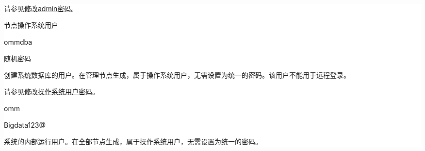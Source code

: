 </div></div>
</td>
<td class="cellrowborder" valign="top" width="31.626837316268375%" headers="mcps1.1.6.1.5 "><p id="zh-cn_topic_0263899301_zh-cn_topic_0046736684_p23128868"><a name="zh-cn_topic_0263899301_zh-cn_topic_0046736684_p23128868"></a><a name="zh-cn_topic_0263899301_zh-cn_topic_0046736684_p23128868"></a>请参见<a href="修改admin密码-115.md#admin_guide_000250">修改admin密码</a>。</p>
</td>
</tr>
<tr id="zh-cn_topic_0263899301_zh-cn_topic_0046736684_row61498985"><td class="cellrowborder" rowspan="2" valign="top" width="13.268673132686734%" headers="mcps1.1.6.1.1 "><p id="zh-cn_topic_0263899301_zh-cn_topic_0046736684_p15361866"><a name="zh-cn_topic_0263899301_zh-cn_topic_0046736684_p15361866"></a><a name="zh-cn_topic_0263899301_zh-cn_topic_0046736684_p15361866"></a>节点操作系统用户</p>
</td>
<td class="cellrowborder" valign="top" width="13.24867513248675%" headers="mcps1.1.6.1.2 "><p id="zh-cn_topic_0263899301_zh-cn_topic_0046736684_p36351665"><a name="zh-cn_topic_0263899301_zh-cn_topic_0046736684_p36351665"></a><a name="zh-cn_topic_0263899301_zh-cn_topic_0046736684_p36351665"></a>ommdba</p>
</td>
<td class="cellrowborder" valign="top" width="13.288671132886712%" headers="mcps1.1.6.1.3 "><p id="zh-cn_topic_0263899301_zh-cn_topic_0046736684_p58803715"><a name="zh-cn_topic_0263899301_zh-cn_topic_0046736684_p58803715"></a><a name="zh-cn_topic_0263899301_zh-cn_topic_0046736684_p58803715"></a>随机密码</p>
</td>
<td class="cellrowborder" valign="top" width="28.56714328567143%" headers="mcps1.1.6.1.4 "><p id="zh-cn_topic_0263899301_zh-cn_topic_0046736684_p65480490"><a name="zh-cn_topic_0263899301_zh-cn_topic_0046736684_p65480490"></a><a name="zh-cn_topic_0263899301_zh-cn_topic_0046736684_p65480490"></a>创建系统数据库的用户。在管理节点生成，属于操作系统用户，无需设置为统一的密码。该用户不能用于远程登录。</p>
</td>
<td class="cellrowborder" rowspan="2" valign="top" width="31.626837316268375%" headers="mcps1.1.6.1.5 "><p id="zh-cn_topic_0263899301_zh-cn_topic_0046736684_p2319502"><a name="zh-cn_topic_0263899301_zh-cn_topic_0046736684_p2319502"></a><a name="zh-cn_topic_0263899301_zh-cn_topic_0046736684_p2319502"></a>请参见<a href="修改操作系统用户密码-116.md#admin_guide_000251">修改操作系统用户密码</a>。</p>
</td>
</tr>
<tr id="zh-cn_topic_0263899301_zh-cn_topic_0046736684_row53661974"><td class="cellrowborder" valign="top" headers="mcps1.1.6.1.1 "><p id="zh-cn_topic_0263899301_zh-cn_topic_0046736684_p51652651"><a name="zh-cn_topic_0263899301_zh-cn_topic_0046736684_p51652651"></a><a name="zh-cn_topic_0263899301_zh-cn_topic_0046736684_p51652651"></a>omm</p>
</td>
<td class="cellrowborder" valign="top" headers="mcps1.1.6.1.2 "><p id="zh-cn_topic_0263899301_zh-cn_topic_0046736684_p23115188"><a name="zh-cn_topic_0263899301_zh-cn_topic_0046736684_p23115188"></a><a name="zh-cn_topic_0263899301_zh-cn_topic_0046736684_p23115188"></a>Bigdata123@</p>
</td>
<td class="cellrowborder" valign="top" headers="mcps1.1.6.1.3 "><p id="zh-cn_topic_0263899301_zh-cn_topic_0046736684_p60390938"><a name="zh-cn_topic_0263899301_zh-cn_topic_0046736684_p60390938"></a><a name="zh-cn_topic_0263899301_zh-cn_topic_0046736684_p60390938"></a>系统的内部运行用户。在全部节点生成，属于操作系统用户，无需设置为统一的密码。</p>
</td>
</tr>
</tbody>
</table>
